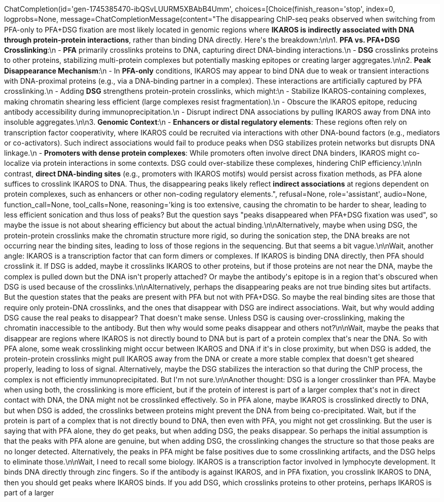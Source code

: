 ChatCompletion(id='gen-1745385470-ibQSvLUURM5XBAbB4Umm',
choices=[Choice(finish_reason='stop', index=0, logprobs=None, message=ChatCompletionMessage(content="The disappearing ChIP-seq peaks observed when switching from PFA-only to PFA+DSG fixation are most likely located in genomic regions where **IKAROS is indirectly associated with DNA through protein-protein interactions**, rather than binding DNA directly. Here's the breakdown:\n\n1. **PFA vs. PFA+DSG Crosslinking**:\n   - **PFA** primarily crosslinks proteins to DNA, capturing direct DNA-binding interactions.\n   - **DSG** crosslinks proteins to other proteins, stabilizing multi-protein complexes but potentially masking epitopes or creating larger aggregates.\n\n2. **Peak Disappearance Mechanism**:\n   - In **PFA-only** conditions, IKAROS may appear to bind DNA due to weak or transient interactions with DNA-proximal proteins (e.g., via a DNA-binding partner in a complex). These interactions are artificially captured by PFA crosslinking.\n   - Adding **DSG** strengthens protein-protein crosslinks, which might:\n     - Stabilize IKAROS-containing complexes, making chromatin shearing less efficient (large complexes resist fragmentation).\n     - Obscure the IKAROS epitope, reducing antibody accessibility during immunoprecipitation.\n     - Disrupt indirect DNA associations by pulling IKAROS away from DNA into insoluble aggregates.\n\n3. **Genomic Context**:\n   - **Enhancers or distal regulatory elements**: These regions often rely on transcription factor cooperativity, where IKAROS could be recruited via interactions with other DNA-bound factors (e.g., mediators or co-activators). Such indirect associations would fail to produce peaks when DSG stabilizes protein networks but disrupts DNA linkage.\n   - **Promoters with dense protein complexes**: While promoters often involve direct DNA binders, IKAROS might co-localize via protein interactions in some contexts. DSG could over-stabilize these complexes, hindering ChIP efficiency.\n\nIn contrast, **direct DNA-binding sites** (e.g., promoters with IKAROS motifs) would persist across fixation methods, as PFA alone suffices to crosslink IKAROS to DNA. Thus, the disappearing peaks likely reflect **indirect associations** at regions dependent on protein complexes, such as enhancers or other non-coding regulatory elements.", refusal=None, role='assistant', audio=None, function_call=None, tool_calls=None, reasoning='king is too extensive, causing the chromatin to be harder to shear, leading to less efficient sonication and thus loss of peaks? But the question says "peaks disappeared when PFA+DSG fixation was used", so maybe the issue is not about shearing efficiency but about the actual binding.\n\nAlternatively, maybe when using DSG, the protein-protein crosslinks make the chromatin structure more rigid, so during the sonication step, the DNA breaks are not occurring near the binding sites, leading to loss of those regions in the sequencing. But that seems a bit vague.\n\nWait, another angle: IKAROS is a transcription factor that can form dimers or complexes. If IKAROS is binding DNA directly, then PFA should crosslink it. If DSG is added, maybe it crosslinks IKAROS to other proteins, but if those proteins are not near the DNA, maybe the complex is pulled down but the DNA isn\'t properly attached? Or maybe the antibody\'s epitope is in a region that\'s obscured when DSG is used because of the crosslinks.\n\nAlternatively, perhaps the disappearing peaks are not true binding sites but artifacts. But the question states that the peaks are present with PFA but not with PFA+DSG. So maybe the real binding sites are those that require only protein-DNA crosslinks, and the ones that disappear with DSG are indirect associations. Wait, but why would adding DSG cause the real peaks to disappear? That doesn\'t make sense. Unless DSG is causing over-crosslinking, making the chromatin inaccessible to the antibody. But then why would some peaks disappear and others not?\n\nWait, maybe the peaks that disappear are regions where IKAROS is not directly bound to DNA but is part of a protein complex that\'s near the DNA. So with PFA alone, some weak crosslinking might occur between IKAROS and DNA if it\'s in close proximity, but when DSG is added, the protein-protein crosslinks might pull IKAROS away from the DNA or create a more stable complex that doesn\'t get sheared properly, leading to loss of signal. Alternatively, maybe the DSG stabilizes the interaction so that during the ChIP process, the complex is not efficiently immunoprecipitated. But I\'m not sure.\n\nAnother thought: DSG is a longer crosslinker than PFA. Maybe when using both, the crosslinking is more efficient, but if the protein of interest is part of a larger complex that\'s not in direct contact with DNA, the DNA might not be crosslinked effectively. So in PFA alone, maybe IKAROS is crosslinked directly to DNA, but when DSG is added, the crosslinks between proteins might prevent the DNA from being co-precipitated. Wait, but if the protein is part of a complex that is not directly bound to DNA, then even with PFA, you might not get crosslinking. But the user is saying that with PFA alone, they do get peaks, but when adding DSG, the peaks disappear. So perhaps the initial assumption is that the peaks with PFA alone are genuine, but when adding DSG, the crosslinking changes the structure so that those peaks are no longer detected. Alternatively, the peaks in PFA might be false positives due to some crosslinking artifacts, and the DSG helps to eliminate those.\n\nWait, I need to recall some biology. IKAROS is a transcription factor involved in lymphocyte development. It binds DNA directly through zinc fingers. So if the antibody is against IKAROS, and in PFA fixation, you crosslink IKAROS to DNA, then you should get peaks where IKAROS binds. If you add DSG, which crosslinks proteins to other proteins, perhaps IKAROS is part of a larger